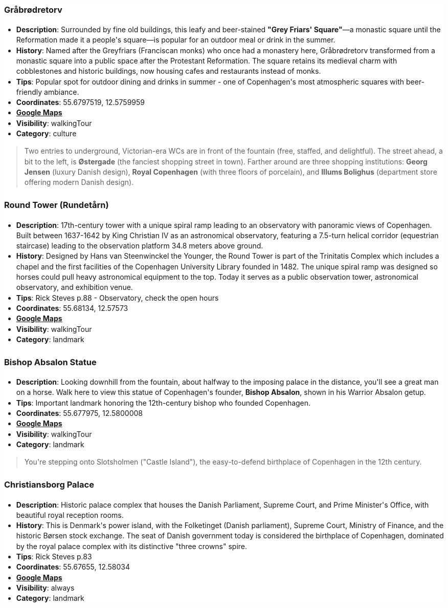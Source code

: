 ### Gråbrødretorv
- **Description**: Surrounded by fine old buildings, this leafy and beer-stained **"Grey Friars' Square"**—a monastic square until the Reformation made it a people's square—is popular for an outdoor meal or drink in the summer.
- **History**: Named after the Greyfriars (Franciscan monks) who once had a monastery here, Gråbrødretorv transformed from a monastic square into a public space after the Protestant Reformation. The square retains its medieval charm with cobblestones and historic buildings, now housing cafes and restaurants instead of monks.
- **Tips**: Popular spot for outdoor dining and drinks in summer - one of Copenhagen's most atmospheric squares with beer-friendly ambiance.
- **Coordinates**: 55.6797519, 12.5759959
- **[Google Maps](https://maps.app.goo.gl/yNEyVkXNiG7ATQw99)**
- **Visibility**: walkingTour
- **Category**: culture

> Two entries to underground, Victorian-era WCs are in front of the fountain (free, staffed, and delightful). The street ahead, a bit to the left, is **Østergade** (the fanciest shopping street in town). Farther around are three shopping institutions: **Georg Jensen** (luxury Danish design), **Royal Copenhagen** (with three floors of porcelain), and **Illums Bolighus** (department store offering modern Danish design).

### Round Tower (Rundetårn)
- **Description**: 17th-century tower with a unique spiral ramp leading to an observatory with panoramic views of Copenhagen. Built between 1637-1642 by King Christian IV as an astronomical observatory, featuring a 7.5-turn helical corridor (equestrian staircase) leading to the observation platform 34.8 meters above ground.
- **History**: Designed by Hans van Steenwinckel the Younger, the Round Tower is part of the Trinitatis Complex which includes a chapel and the first facilities of the Copenhagen University Library founded in 1482. The unique spiral ramp was designed so horses could pull heavy astronomical equipment to the top. Today it serves as a public observation tower, astronomical observatory, and exhibition venue.
- **Tips**: Rick Steves p.88 - Observatory, check the open hours
- **Coordinates**: 55.68134, 12.57573
- **[Google Maps](https://maps.app.goo.gl/mtYcKoPAtVRDFJne7)**
- **Visibility**: walkingTour
- **Category**: landmark

### Bishop Absalon Statue
- **Description**: Looking downhill from the fountain, about halfway to the imposing palace in the distance, you'll see a great man on a horse. Walk here to view this statue of Copenhagen's founder, **Bishop Absalon**, shown in his Warrior Absalon getup.
- **Tips**: Important landmark honoring the 12th-century bishop who founded Copenhagen.
- **Coordinates**: 55.677975, 12.5800008
- **[Google Maps](https://maps.app.goo.gl/aiM81fNuC4E9TftV7)**
- **Visibility**: walkingTour
- **Category**: landmark

> You're stepping onto Slotsholmen ("Castle Island"), the easy-to-defend birthplace of Copenhagen in the 12th century.

### Christiansborg Palace
- **Description**: Historic palace complex that houses the Danish Parliament, Supreme Court, and Prime Minister's Office, with beautiful royal reception rooms.
- **History**: This is Denmark's power island, with the Folketinget (Danish parliament), Supreme Court, Ministry of Finance, and the historic Børsen stock exchange. The seat of Danish government today is considered the birthplace of Copenhagen, dominated by the royal palace complex with its distinctive "three crowns" spire.
- **Tips**: Rick Steves p.83
- **Coordinates**: 55.67655, 12.58034
- **[Google Maps](https://maps.app.goo.gl/yVJQWuhx1P9sQmrcA)**
- **Visibility**: always
- **Category**: landmark
